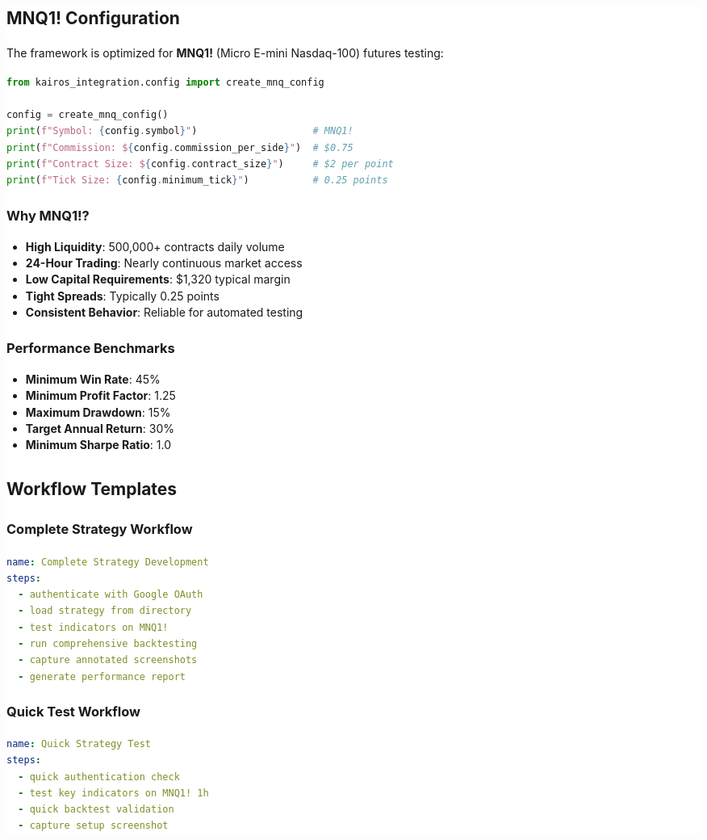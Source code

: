 ## MNQ1! Configuration

The framework is optimized for **MNQ1!** (Micro E-mini Nasdaq-100) futures testing:

```python
from kairos_integration.config import create_mnq_config

config = create_mnq_config()
print(f"Symbol: {config.symbol}")                    # MNQ1!
print(f"Commission: ${config.commission_per_side}")  # $0.75
print(f"Contract Size: ${config.contract_size}")     # $2 per point
print(f"Tick Size: {config.minimum_tick}")           # 0.25 points
```

### Why MNQ1!?

- **High Liquidity**: 500,000+ contracts daily volume
- **24-Hour Trading**: Nearly continuous market access
- **Low Capital Requirements**: $1,320 typical margin
- **Tight Spreads**: Typically 0.25 points
- **Consistent Behavior**: Reliable for automated testing

### Performance Benchmarks

- **Minimum Win Rate**: 45%
- **Minimum Profit Factor**: 1.25
- **Maximum Drawdown**: 15%
- **Target Annual Return**: 30%
- **Minimum Sharpe Ratio**: 1.0

## Workflow Templates

### Complete Strategy Workflow

```yaml
name: Complete Strategy Development
steps:
  - authenticate with Google OAuth
  - load strategy from directory
  - test indicators on MNQ1!
  - run comprehensive backtesting
  - capture annotated screenshots
  - generate performance report
```

### Quick Test Workflow

```yaml
name: Quick Strategy Test
steps:
  - quick authentication check
  - test key indicators on MNQ1! 1h
  - quick backtest validation
  - capture setup screenshot
```
